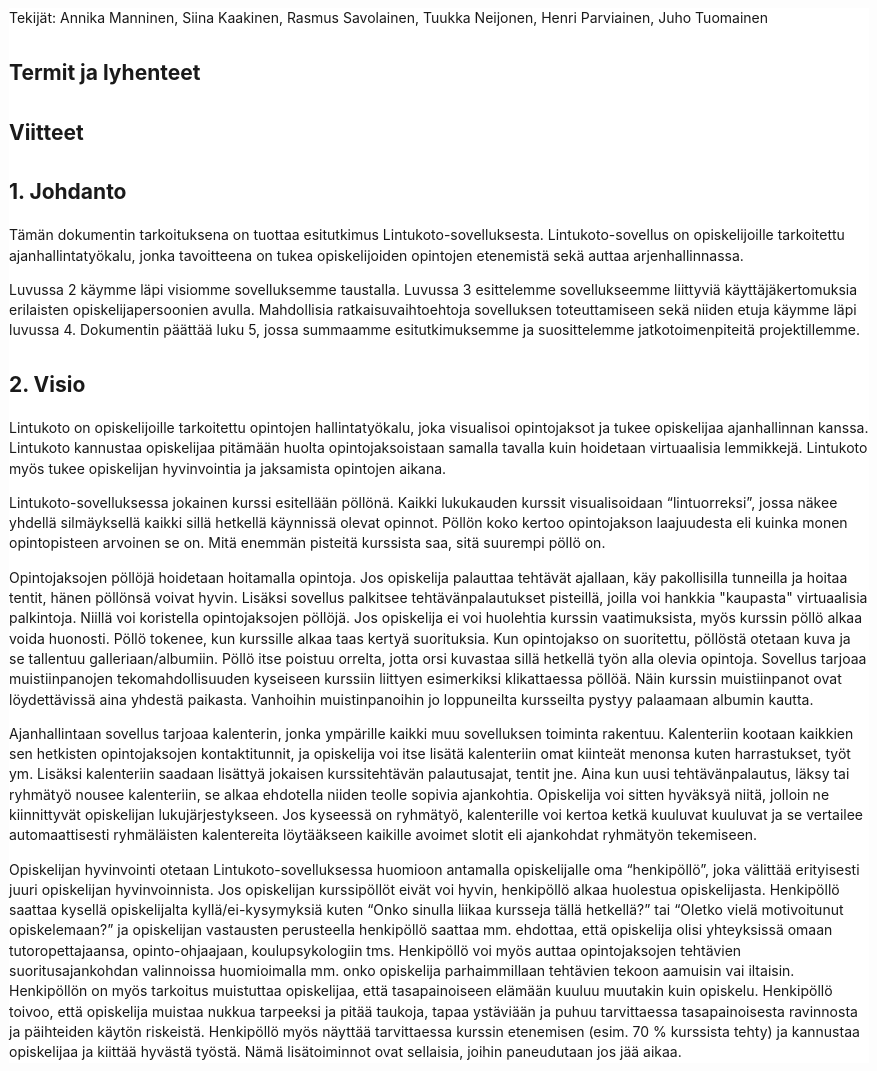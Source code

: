 Tekijät: Annika Manninen, Siina Kaakinen, Rasmus Savolainen, Tuukka Neijonen, Henri Parviainen, Juho Tuomainen

## Termit ja lyhenteet

## Viitteet

## 1. Johdanto

Tämän dokumentin tarkoituksena on tuottaa esitutkimus Lintukoto-sovelluksesta. Lintukoto-sovellus on opiskelijoille tarkoitettu ajanhallintatyökalu, jonka tavoitteena on tukea opiskelijoiden opintojen etenemistä sekä auttaa arjenhallinnassa.  

Luvussa 2 käymme läpi visiomme sovelluksemme taustalla. Luvussa 3 esittelemme sovellukseemme liittyviä käyttäjäkertomuksia erilaisten opiskelijapersoonien avulla. Mahdollisia ratkaisuvaihtoehtoja sovelluksen toteuttamiseen sekä niiden etuja käymme läpi luvussa 4. Dokumentin päättää luku 5, jossa summaamme esitutkimuksemme ja suosittelemme jatkotoimenpiteitä projektillemme. 
 
## 2. Visio

Lintukoto on opiskelijoille tarkoitettu opintojen hallintatyökalu, joka visualisoi opintojaksot ja tukee opiskelijaa ajanhallinnan kanssa. Lintukoto kannustaa opiskelijaa pitämään huolta opintojaksoistaan samalla tavalla kuin hoidetaan virtuaalisia lemmikkejä. Lintukoto myös tukee opiskelijan hyvinvointia ja jaksamista opintojen aikana.   

Lintukoto-sovelluksessa jokainen kurssi esitellään pöllönä. Kaikki lukukauden kurssit visualisoidaan “lintuorreksi”, jossa näkee yhdellä silmäyksellä kaikki sillä hetkellä käynnissä olevat opinnot. Pöllön koko kertoo opintojakson laajuudesta eli kuinka monen opintopisteen arvoinen se on. Mitä enemmän pisteitä  kurssista saa, sitä suurempi pöllö on.   

Opintojaksojen pöllöjä hoidetaan hoitamalla opintoja. Jos opiskelija palauttaa tehtävät ajallaan, käy pakollisilla tunneilla ja hoitaa tentit, hänen pöllönsä voivat hyvin. Lisäksi sovellus palkitsee tehtävänpalautukset pisteillä, joilla voi hankkia "kaupasta" virtuaalisia palkintoja. Niillä voi koristella opintojaksojen pöllöjä. Jos opiskelija ei voi huolehtia kurssin vaatimuksista, myös kurssin pöllö alkaa voida huonosti. Pöllö tokenee, kun kurssille alkaa taas kertyä suorituksia. Kun opintojakso on suoritettu, pöllöstä otetaan kuva ja se tallentuu galleriaan/albumiin. Pöllö itse poistuu orrelta, jotta orsi kuvastaa sillä hetkellä työn alla olevia opintoja. Sovellus tarjoaa muistiinpanojen tekomahdollisuuden kyseiseen kurssiin liittyen esimerkiksi klikattaessa pöllöä. Näin kurssin muistiinpanot ovat löydettävissä aina yhdestä paikasta. Vanhoihin muistinpanoihin jo loppuneilta kursseilta pystyy palaamaan albumin kautta. 

Ajanhallintaan sovellus tarjoaa kalenterin, jonka ympärille kaikki muu sovelluksen toiminta rakentuu. Kalenteriin kootaan kaikkien sen hetkisten opintojaksojen kontaktitunnit, ja opiskelija voi itse lisätä kalenteriin omat kiinteät menonsa kuten harrastukset, työt ym. Lisäksi kalenteriin saadaan lisättyä jokaisen kurssitehtävän palautusajat, tentit jne. Aina kun uusi tehtävänpalautus, läksy tai ryhmätyö nousee kalenteriin, se alkaa ehdotella niiden teolle sopivia ajankohtia. Opiskelija voi sitten hyväksyä niitä, jolloin ne kiinnittyvät opiskelijan lukujärjestykseen. Jos kyseessä on ryhmätyö, kalenterille voi kertoa ketkä kuuluvat kuuluvat ja se vertailee automaattisesti ryhmäläisten kalentereita löytääkseen kaikille avoimet slotit eli ajankohdat ryhmätyön tekemiseen.  

Opiskelijan hyvinvointi otetaan Lintukoto-sovelluksessa huomioon antamalla opiskelijalle oma “henkipöllö”, joka välittää erityisesti juuri opiskelijan hyvinvoinnista. Jos opiskelijan kurssipöllöt eivät voi hyvin, henkipöllö alkaa huolestua opiskelijasta. Henkipöllö saattaa kysellä opiskelijalta kyllä/ei-kysymyksiä kuten “Onko sinulla liikaa kursseja tällä hetkellä?” tai “Oletko vielä motivoitunut opiskelemaan?” ja opiskelijan vastausten perusteella henkipöllö saattaa mm. ehdottaa, että opiskelija olisi yhteyksissä omaan tutoropettajaansa, opinto-ohjaajaan, koulupsykologiin tms. Henkipöllö voi myös auttaa opintojaksojen tehtävien suoritusajankohdan valinnoissa huomioimalla mm. onko opiskelija parhaimmillaan tehtävien tekoon aamuisin vai iltaisin. Henkipöllön on myös tarkoitus muistuttaa opiskelijaa, että tasapainoiseen elämään kuuluu muutakin kuin opiskelu. Henkipöllö toivoo, että opiskelija muistaa nukkua tarpeeksi ja pitää taukoja, tapaa ystäviään ja puhuu tarvittaessa tasapainoisesta ravinnosta ja päihteiden käytön riskeistä. Henkipöllö myös näyttää tarvittaessa kurssin etenemisen (esim. 70 % kurssista tehty) ja kannustaa opiskelijaa ja kiittää hyvästä työstä. Nämä lisätoiminnot ovat sellaisia, joihin paneudutaan jos jää aikaa. 
